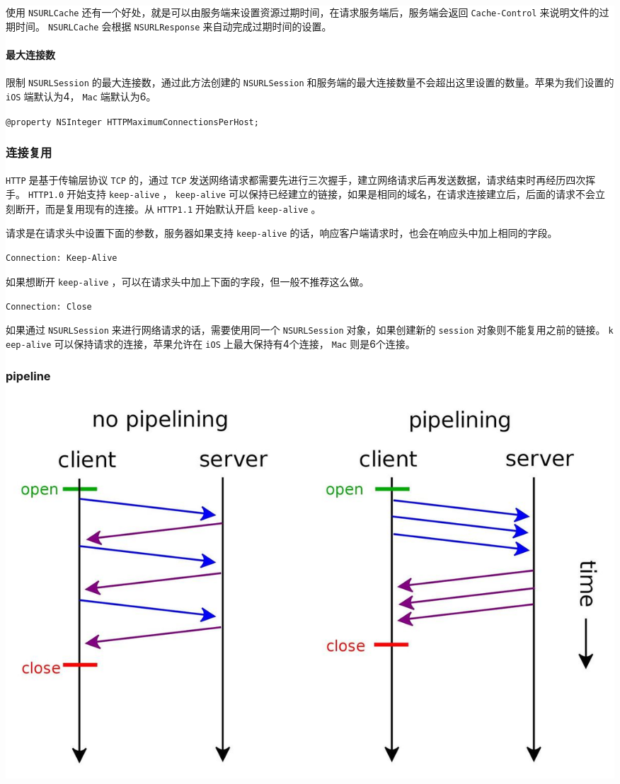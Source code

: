 使用 `NSURLCache` 还有一个好处，就是可以由服务端来设置资源过期时间，在请求服务端后，服务端会返回 `Cache-Control` 来说明文件的过期时间。 `NSURLCache` 会根据 `NSURLResponse` 来自动完成过期时间的设置。

#### 最大连接数

限制 `NSURLSession` 的最大连接数，通过此方法创建的 `NSURLSession` 和服务端的最大连接数量不会超出这里设置的数量。苹果为我们设置的 `iOS` 端默认为4， `Mac` 端默认为6。

```
@property NSInteger HTTPMaximumConnectionsPerHost;
```

### 连接复用

`HTTP` 是基于传输层协议 `TCP` 的，通过 `TCP` 发送网络请求都需要先进行三次握手，建立网络请求后再发送数据，请求结束时再经历四次挥手。 `HTTP1.0` 开始支持 `keep-alive` ， `keep-alive` 可以保持已经建立的链接，如果是相同的域名，在请求连接建立后，后面的请求不会立刻断开，而是复用现有的连接。从 `HTTP1.1` 开始默认开启 `keep-alive` 。

请求是在请求头中设置下面的参数，服务器如果支持 `keep-alive` 的话，响应客户端请求时，也会在响应头中加上相同的字段。

```
Connection: Keep-Alive
```

如果想断开 `keep-alive` ，可以在请求头中加上下面的字段，但一般不推荐这么做。

```
Connection: Close
```

如果通过 `NSURLSession` 来进行网络请求的话，需要使用同一个 `NSURLSession` 对象，如果创建新的 `session` 对象则不能复用之前的链接。 `keep-alive` 可以保持请求的连接，苹果允许在 `iOS` 上最大保持有4个连接， `Mac` 则是6个连接。

### pipeline

![](./imgs/2.jpg)

